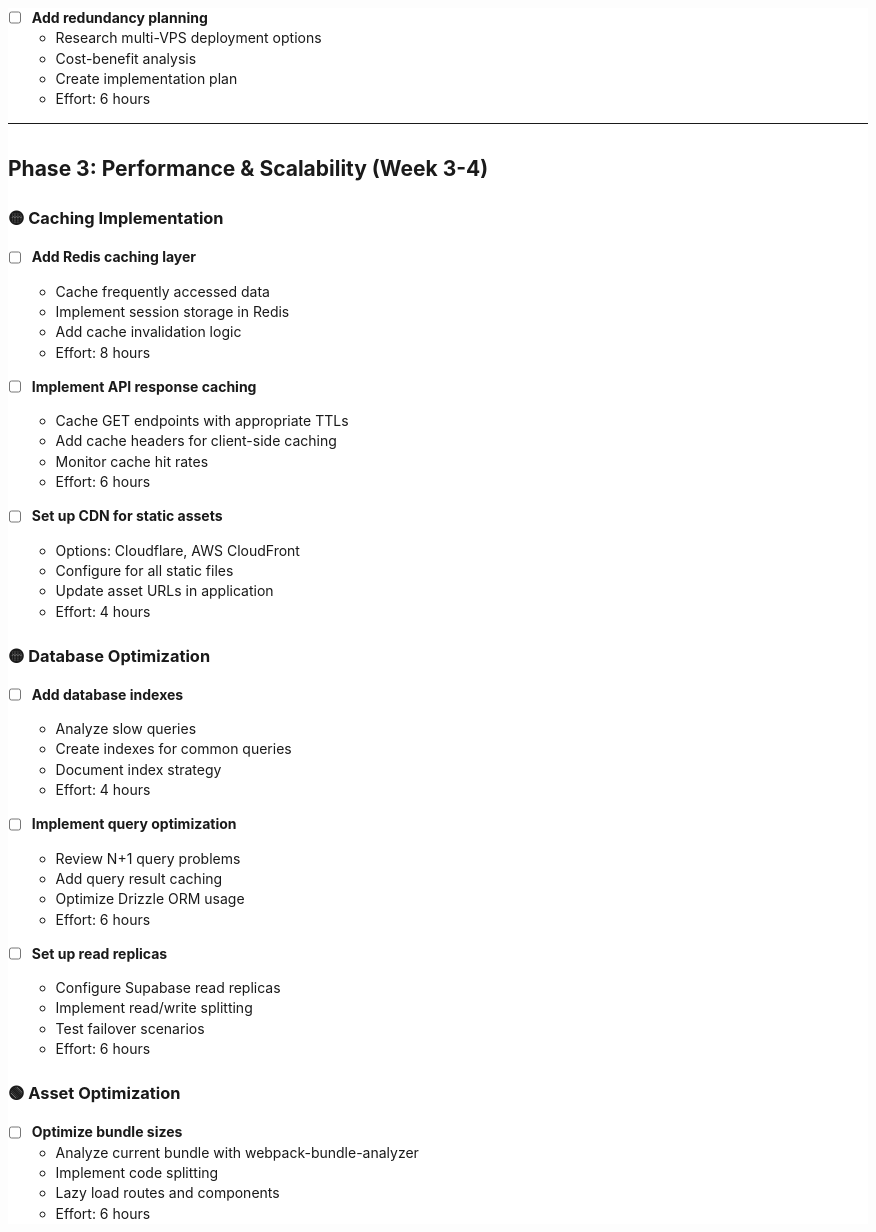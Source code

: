 - [ ] **Add redundancy planning**
  - Research multi-VPS deployment options
  - Cost-benefit analysis
  - Create implementation plan
  - Effort: 6 hours

---

## Phase 3: Performance & Scalability (Week 3-4)

### 🟡 Caching Implementation

- [ ] **Add Redis caching layer**
  - Cache frequently accessed data
  - Implement session storage in Redis
  - Add cache invalidation logic
  - Effort: 8 hours

- [ ] **Implement API response caching**
  - Cache GET endpoints with appropriate TTLs
  - Add cache headers for client-side caching
  - Monitor cache hit rates
  - Effort: 6 hours

- [ ] **Set up CDN for static assets**
  - Options: Cloudflare, AWS CloudFront
  - Configure for all static files
  - Update asset URLs in application
  - Effort: 4 hours

### 🟡 Database Optimization

- [ ] **Add database indexes**
  - Analyze slow queries
  - Create indexes for common queries
  - Document index strategy
  - Effort: 4 hours

- [ ] **Implement query optimization**
  - Review N+1 query problems
  - Add query result caching
  - Optimize Drizzle ORM usage
  - Effort: 6 hours

- [ ] **Set up read replicas**
  - Configure Supabase read replicas
  - Implement read/write splitting
  - Test failover scenarios
  - Effort: 6 hours

### 🟢 Asset Optimization

- [ ] **Optimize bundle sizes**
  - Analyze current bundle with webpack-bundle-analyzer
  - Implement code splitting
  - Lazy load routes and components
  - Effort: 6 hours
